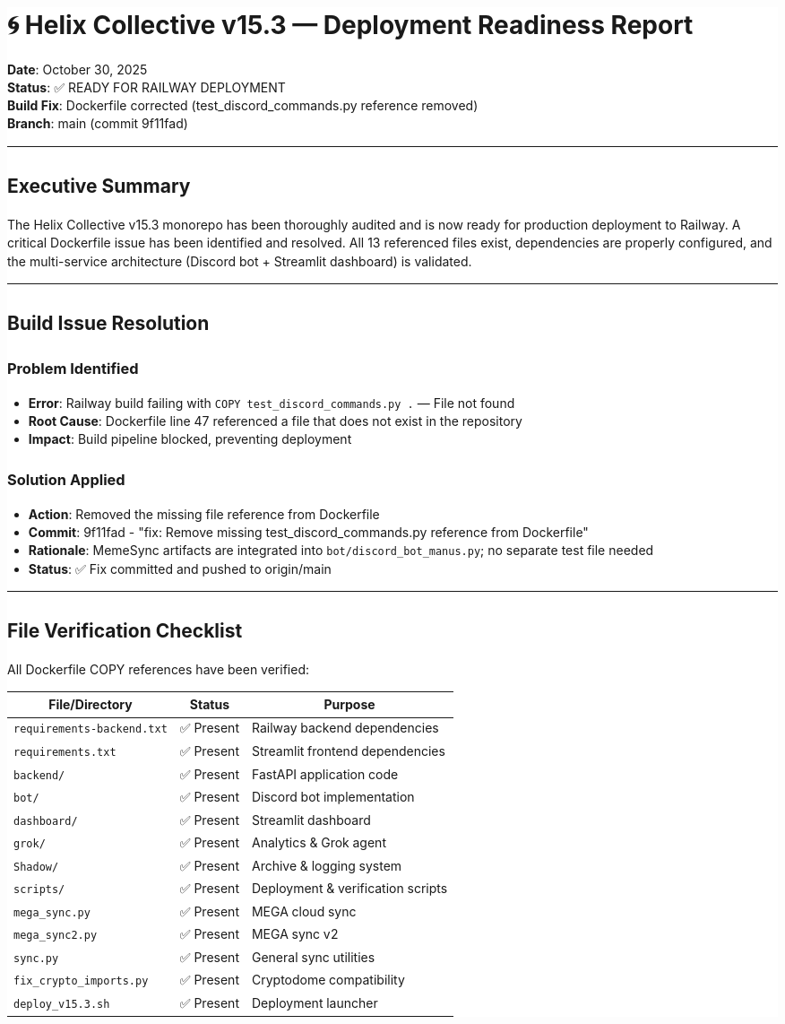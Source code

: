 # 🌀 Helix Collective v15.3 — Deployment Readiness Report

**Date**: October 30, 2025  
**Status**: ✅ READY FOR RAILWAY DEPLOYMENT  
**Build Fix**: Dockerfile corrected (test_discord_commands.py reference removed)  
**Branch**: main (commit 9f11fad)

---

## Executive Summary

The Helix Collective v15.3 monorepo has been thoroughly audited and is now ready for production deployment to Railway. A critical Dockerfile issue has been identified and resolved. All 13 referenced files exist, dependencies are properly configured, and the multi-service architecture (Discord bot + Streamlit dashboard) is validated.

---

## Build Issue Resolution

### Problem Identified
- **Error**: Railway build failing with `COPY test_discord_commands.py .` — File not found
- **Root Cause**: Dockerfile line 47 referenced a file that does not exist in the repository
- **Impact**: Build pipeline blocked, preventing deployment

### Solution Applied
- **Action**: Removed the missing file reference from Dockerfile
- **Commit**: 9f11fad - "fix: Remove missing test_discord_commands.py reference from Dockerfile"
- **Rationale**: MemeSync artifacts are integrated into `bot/discord_bot_manus.py`; no separate test file needed
- **Status**: ✅ Fix committed and pushed to origin/main

---

## File Verification Checklist

All Dockerfile COPY references have been verified:

| File/Directory | Status | Purpose |
|---|---|---|
| `requirements-backend.txt` | ✅ Present | Railway backend dependencies |
| `requirements.txt` | ✅ Present | Streamlit frontend dependencies |
| `backend/` | ✅ Present | FastAPI application code |
| `bot/` | ✅ Present | Discord bot implementation |
| `dashboard/` | ✅ Present | Streamlit dashboard |
| `grok/` | ✅ Present | Analytics & Grok agent |
| `Shadow/` | ✅ Present | Archive & logging system |
| `scripts/` | ✅ Present | Deployment & verification scripts |
| `mega_sync.py` | ✅ Present | MEGA cloud sync |
| `mega_sync2.py` | ✅ Present | MEGA sync v2 |
| `sync.py` | ✅ Present | General sync utilities |
| `fix_crypto_imports.py` | ✅ Present | Cryptodome compatibility |
| `deploy_v15.3.sh` | ✅ Present | Deployment launcher |